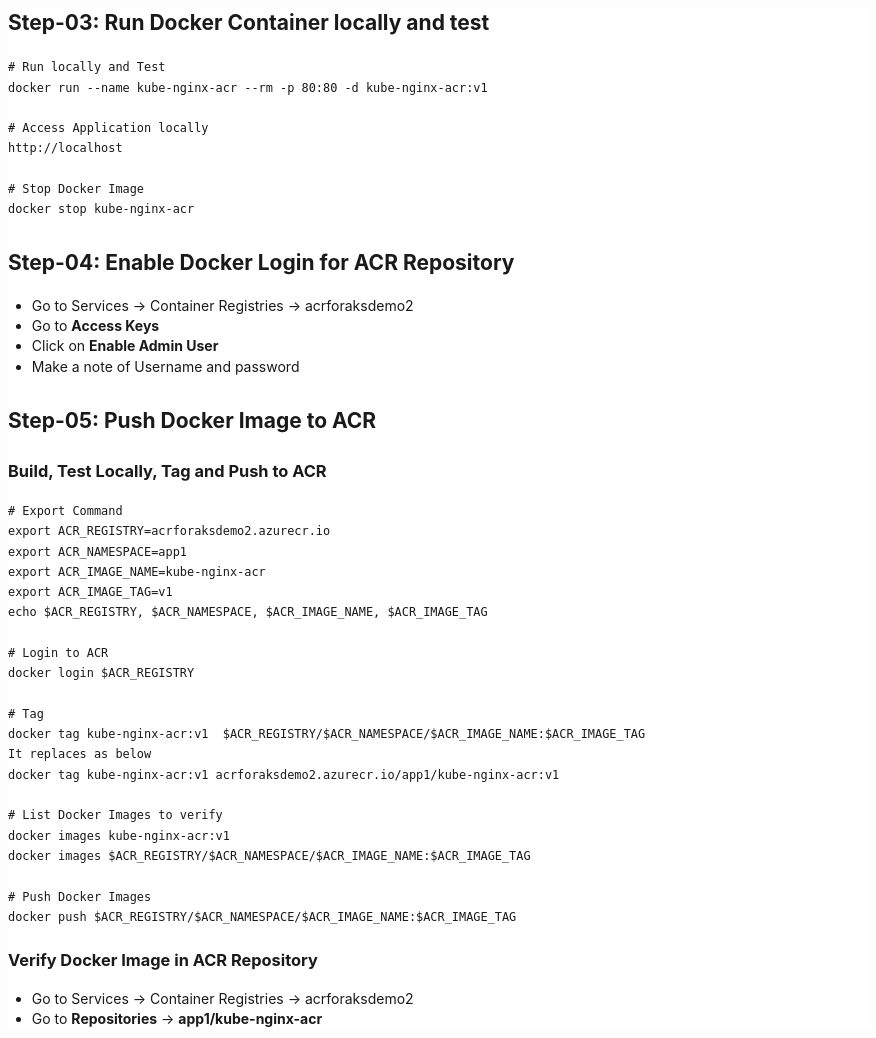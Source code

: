 ## Step-03: Run Docker Container locally and test
```
# Run locally and Test
docker run --name kube-nginx-acr --rm -p 80:80 -d kube-nginx-acr:v1

# Access Application locally
http://localhost

# Stop Docker Image
docker stop kube-nginx-acr
```

## Step-04: Enable Docker Login for ACR Repository 
- Go to Services -> Container Registries -> acrforaksdemo2
- Go to **Access Keys**
- Click on **Enable Admin User**
- Make a note of Username and password

## Step-05: Push Docker Image to ACR

### Build, Test Locally, Tag and Push to ACR
```
# Export Command
export ACR_REGISTRY=acrforaksdemo2.azurecr.io
export ACR_NAMESPACE=app1
export ACR_IMAGE_NAME=kube-nginx-acr
export ACR_IMAGE_TAG=v1
echo $ACR_REGISTRY, $ACR_NAMESPACE, $ACR_IMAGE_NAME, $ACR_IMAGE_TAG

# Login to ACR
docker login $ACR_REGISTRY

# Tag
docker tag kube-nginx-acr:v1  $ACR_REGISTRY/$ACR_NAMESPACE/$ACR_IMAGE_NAME:$ACR_IMAGE_TAG
It replaces as below
docker tag kube-nginx-acr:v1 acrforaksdemo2.azurecr.io/app1/kube-nginx-acr:v1

# List Docker Images to verify
docker images kube-nginx-acr:v1
docker images $ACR_REGISTRY/$ACR_NAMESPACE/$ACR_IMAGE_NAME:$ACR_IMAGE_TAG

# Push Docker Images
docker push $ACR_REGISTRY/$ACR_NAMESPACE/$ACR_IMAGE_NAME:$ACR_IMAGE_TAG
```
### Verify Docker Image in ACR Repository
- Go to Services -> Container Registries -> acrforaksdemo2
- Go to **Repositories** -> **app1/kube-nginx-acr**

